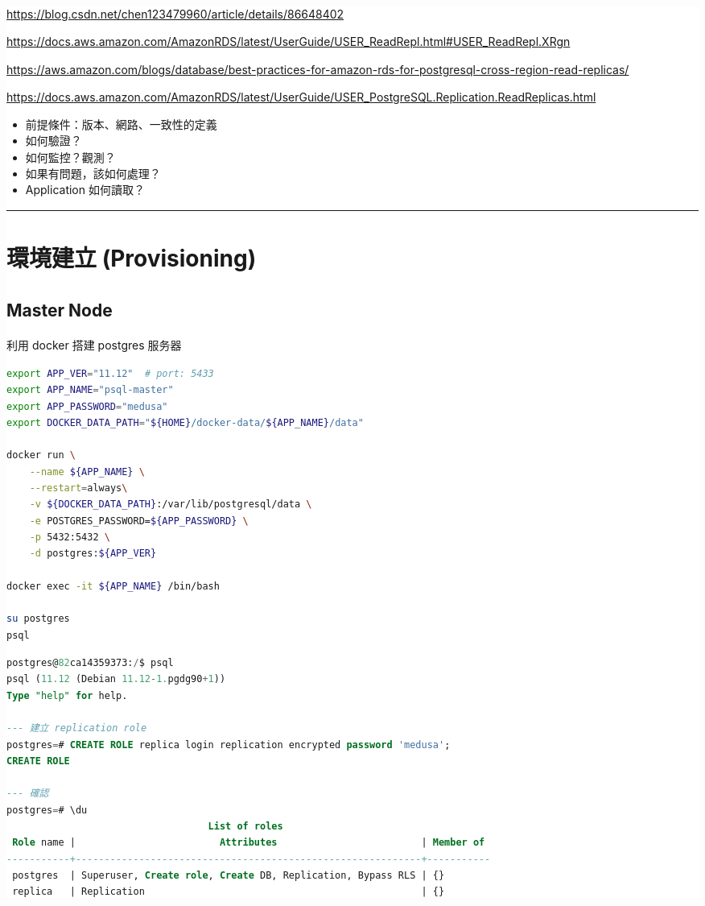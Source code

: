 

https://blog.csdn.net/chen123479960/article/details/86648402

https://docs.aws.amazon.com/AmazonRDS/latest/UserGuide/USER_ReadRepl.html#USER_ReadRepl.XRgn

https://aws.amazon.com/blogs/database/best-practices-for-amazon-rds-for-postgresql-cross-region-read-replicas/

https://docs.aws.amazon.com/AmazonRDS/latest/UserGuide/USER_PostgreSQL.Replication.ReadReplicas.html



* 前提條件：版本、網路、一致性的定義
* 如何驗證？
* 如何監控？觀測？
* 如果有問題，該如何處理？
* Application 如何讀取？



---
# 環境建立 (Provisioning)

## Master Node

利用 docker 搭建 postgres 服务器

```bash
export APP_VER="11.12"  # port: 5433
export APP_NAME="psql-master"
export APP_PASSWORD="medusa"
export DOCKER_DATA_PATH="${HOME}/docker-data/${APP_NAME}/data"

docker run \
    --name ${APP_NAME} \
    --restart=always\
    -v ${DOCKER_DATA_PATH}:/var/lib/postgresql/data \
    -e POSTGRES_PASSWORD=${APP_PASSWORD} \
    -p 5432:5432 \
    -d postgres:${APP_VER}

docker exec -it ${APP_NAME} /bin/bash

su postgres
psql

```


```sql
postgres@82ca14359373:/$ psql
psql (11.12 (Debian 11.12-1.pgdg90+1))
Type "help" for help.

--- 建立 replication role
postgres=# CREATE ROLE replica login replication encrypted password 'medusa';
CREATE ROLE

--- 確認
postgres=# \du
                                   List of roles
 Role name |                         Attributes                         | Member of
-----------+------------------------------------------------------------+-----------
 postgres  | Superuser, Create role, Create DB, Replication, Bypass RLS | {}
 replica   | Replication                                                | {}

```